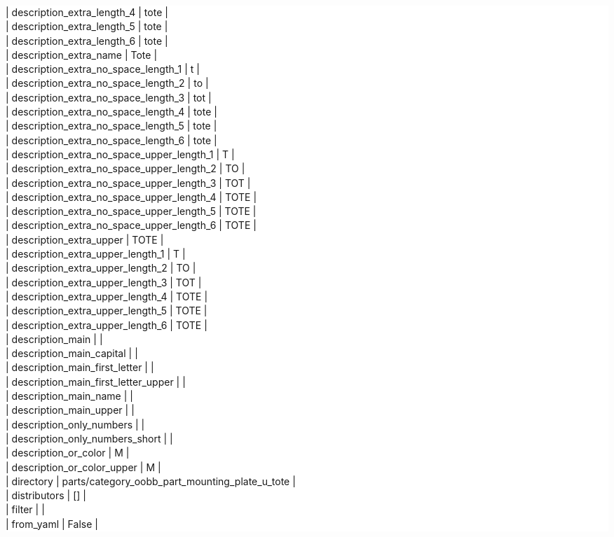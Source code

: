 | description_extra_length_4 | tote |  
| description_extra_length_5 | tote |  
| description_extra_length_6 | tote |  
| description_extra_name | Tote |  
| description_extra_no_space_length_1 | t |  
| description_extra_no_space_length_2 | to |  
| description_extra_no_space_length_3 | tot |  
| description_extra_no_space_length_4 | tote |  
| description_extra_no_space_length_5 | tote |  
| description_extra_no_space_length_6 | tote |  
| description_extra_no_space_upper_length_1 | T |  
| description_extra_no_space_upper_length_2 | TO |  
| description_extra_no_space_upper_length_3 | TOT |  
| description_extra_no_space_upper_length_4 | TOTE |  
| description_extra_no_space_upper_length_5 | TOTE |  
| description_extra_no_space_upper_length_6 | TOTE |  
| description_extra_upper | TOTE |  
| description_extra_upper_length_1 | T |  
| description_extra_upper_length_2 | TO |  
| description_extra_upper_length_3 | TOT |  
| description_extra_upper_length_4 | TOTE |  
| description_extra_upper_length_5 | TOTE |  
| description_extra_upper_length_6 | TOTE |  
| description_main |  |  
| description_main_capital |  |  
| description_main_first_letter |  |  
| description_main_first_letter_upper |  |  
| description_main_name |  |  
| description_main_upper |  |  
| description_only_numbers |  |  
| description_only_numbers_short |   |  
| description_or_color | M  |  
| description_or_color_upper | M  |  
| directory | parts/category_oobb_part_mounting_plate_u_tote |  
| distributors | [] |  
| filter |  |  
| from_yaml | False |  